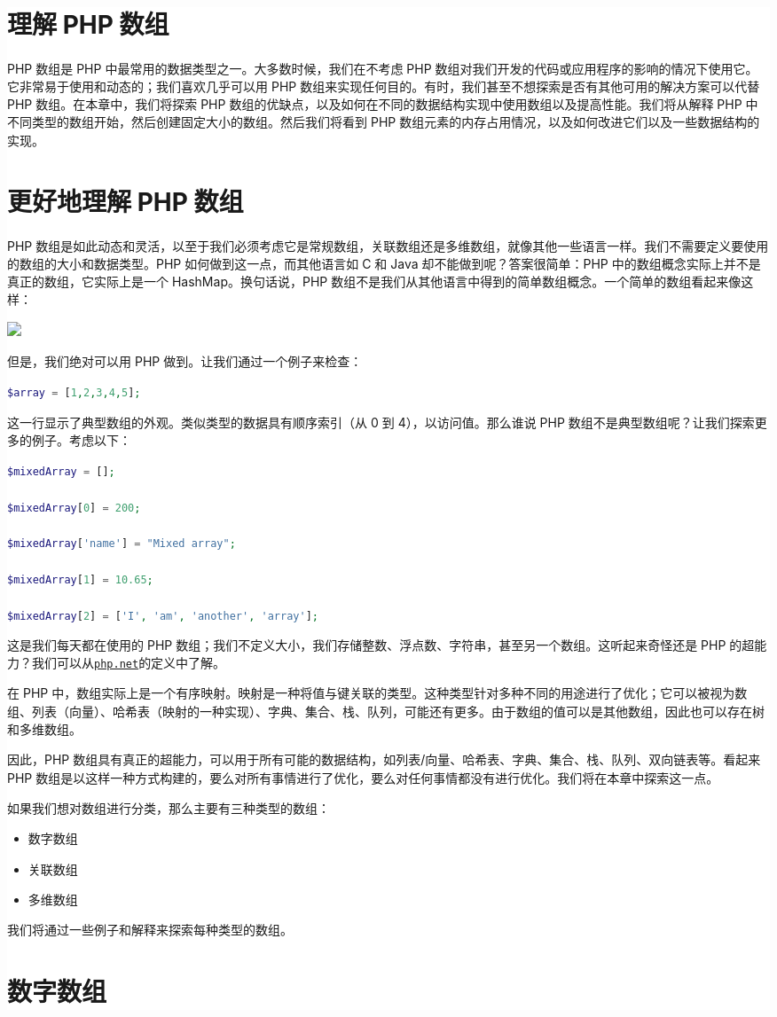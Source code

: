 # 理解 PHP 数组

PHP 数组是 PHP 中最常用的数据类型之一。大多数时候，我们在不考虑 PHP 数组对我们开发的代码或应用程序的影响的情况下使用它。它非常易于使用和动态的；我们喜欢几乎可以用 PHP 数组来实现任何目的。有时，我们甚至不想探索是否有其他可用的解决方案可以代替 PHP 数组。在本章中，我们将探索 PHP 数组的优缺点，以及如何在不同的数据结构实现中使用数组以及提高性能。我们将从解释 PHP 中不同类型的数组开始，然后创建固定大小的数组。然后我们将看到 PHP 数组元素的内存占用情况，以及如何改进它们以及一些数据结构的实现。

# 更好地理解 PHP 数组

PHP 数组是如此动态和灵活，以至于我们必须考虑它是常规数组，关联数组还是多维数组，就像其他一些语言一样。我们不需要定义要使用的数组的大小和数据类型。PHP 如何做到这一点，而其他语言如 C 和 Java 却不能做到呢？答案很简单：PHP 中的数组概念实际上并不是真正的数组，它实际上是一个 HashMap。换句话说，PHP 数组不是我们从其他语言中得到的简单数组概念。一个简单的数组看起来像这样：

![](img/Image00017.jpg)

但是，我们绝对可以用 PHP 做到。让我们通过一个例子来检查：

```php
$array = [1,2,3,4,5];

```

这一行显示了典型数组的外观。类似类型的数据具有顺序索引（从 0 到 4），以访问值。那么谁说 PHP 数组不是典型数组呢？让我们探索更多的例子。考虑以下：

```php
$mixedArray = [];

$mixedArray[0] = 200;

$mixedArray['name'] = "Mixed array";

$mixedArray[1] = 10.65;

$mixedArray[2] = ['I', 'am', 'another', 'array'];

```

这是我们每天都在使用的 PHP 数组；我们不定义大小，我们存储整数、浮点数、字符串，甚至另一个数组。这听起来奇怪还是 PHP 的超能力？我们可以从[`php.net`](http://php.net)的定义中了解。

在 PHP 中，数组实际上是一个有序映射。映射是一种将值与键关联的类型。这种类型针对多种不同的用途进行了优化；它可以被视为数组、列表（向量）、哈希表（映射的一种实现）、字典、集合、栈、队列，可能还有更多。由于数组的值可以是其他数组，因此也可以存在树和多维数组。

因此，PHP 数组具有真正的超能力，可以用于所有可能的数据结构，如列表/向量、哈希表、字典、集合、栈、队列、双向链表等。看起来 PHP 数组是以这样一种方式构建的，要么对所有事情进行了优化，要么对任何事情都没有进行优化。我们将在本章中探索这一点。

如果我们想对数组进行分类，那么主要有三种类型的数组：

+   数字数组

+   关联数组

+   多维数组

我们将通过一些例子和解释来探索每种类型的数组。

# 数字数组
